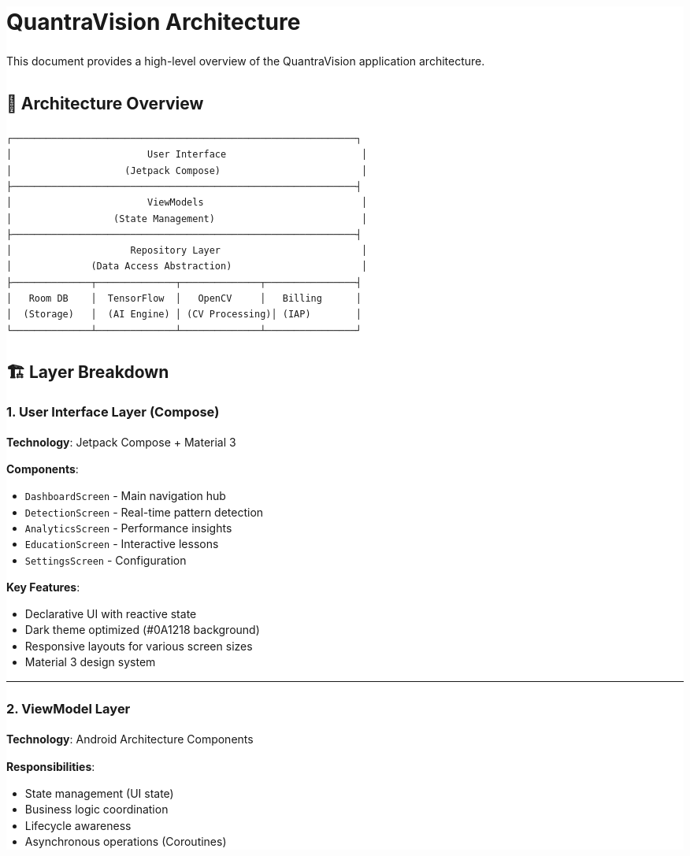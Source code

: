 # QuantraVision Architecture

This document provides a high-level overview of the QuantraVision application architecture.

## 📐 Architecture Overview

```
┌─────────────────────────────────────────────────────────────┐
│                        User Interface                        │
│                    (Jetpack Compose)                         │
├─────────────────────────────────────────────────────────────┤
│                        ViewModels                            │
│                  (State Management)                          │
├─────────────────────────────────────────────────────────────┤
│                     Repository Layer                         │
│              (Data Access Abstraction)                       │
├──────────────┬──────────────┬──────────────┬────────────────┤
│   Room DB    │  TensorFlow  │   OpenCV     │   Billing      │
│  (Storage)   │  (AI Engine) │ (CV Processing)│ (IAP)        │
└──────────────┴──────────────┴──────────────┴────────────────┘
```

## 🏗️ Layer Breakdown

### 1. User Interface Layer (Compose)

**Technology**: Jetpack Compose + Material 3

**Components**:
- `DashboardScreen` - Main navigation hub
- `DetectionScreen` - Real-time pattern detection
- `AnalyticsScreen` - Performance insights
- `EducationScreen` - Interactive lessons
- `SettingsScreen` - Configuration

**Key Features**:
- Declarative UI with reactive state
- Dark theme optimized (#0A1218 background)
- Responsive layouts for various screen sizes
- Material 3 design system

---

### 2. ViewModel Layer

**Technology**: Android Architecture Components

**Responsibilities**:
- State management (UI state)
- Business logic coordination
- Lifecycle awareness
- Asynchronous operations (Coroutines)
